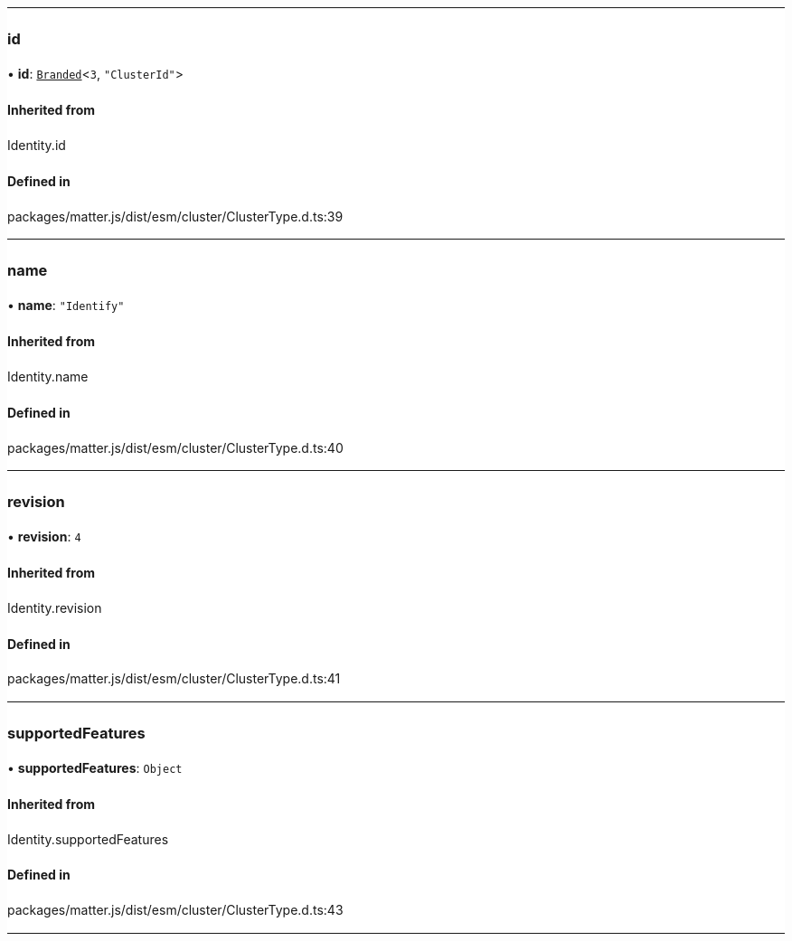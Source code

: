 ___

### id

• **id**: [`Branded`](../modules/util_export.md#branded)\<``3``, ``"ClusterId"``\>

#### Inherited from

Identity.id

#### Defined in

packages/matter.js/dist/esm/cluster/ClusterType.d.ts:39

___

### name

• **name**: ``"Identify"``

#### Inherited from

Identity.name

#### Defined in

packages/matter.js/dist/esm/cluster/ClusterType.d.ts:40

___

### revision

• **revision**: ``4``

#### Inherited from

Identity.revision

#### Defined in

packages/matter.js/dist/esm/cluster/ClusterType.d.ts:41

___

### supportedFeatures

• **supportedFeatures**: `Object`

#### Inherited from

Identity.supportedFeatures

#### Defined in

packages/matter.js/dist/esm/cluster/ClusterType.d.ts:43

___
